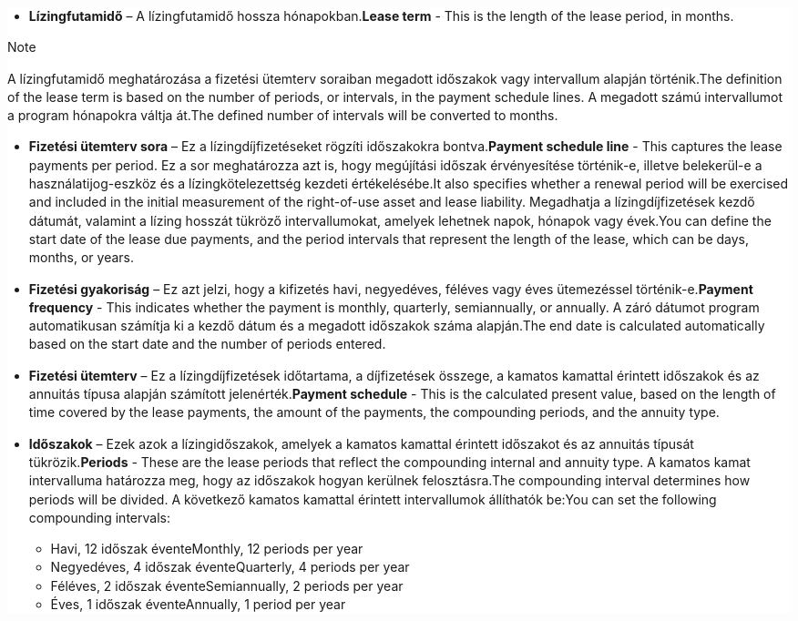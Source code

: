 - <span data-ttu-id="fc9ea-161">**Lízingfutamidő** – A lízingfutamidő hossza hónapokban.</span><span class="sxs-lookup"><span data-stu-id="fc9ea-161">**Lease term** - This is the length of the lease period, in months.</span></span>

> [!NOTE] 
> <span data-ttu-id="fc9ea-162">A lízingfutamidő meghatározása a fizetési ütemterv soraiban megadott időszakok vagy intervallum alapján történik.</span><span class="sxs-lookup"><span data-stu-id="fc9ea-162">The definition of the lease term is based on the number of periods, or intervals, in the payment schedule lines.</span></span> <span data-ttu-id="fc9ea-163">A megadott számú intervallumot a program hónapokra váltja át.</span><span class="sxs-lookup"><span data-stu-id="fc9ea-163">The defined number of intervals will be converted to months.</span></span>

- <span data-ttu-id="fc9ea-164">**Fizetési ütemterv sora** – Ez a lízingdíjfizetéseket rögzíti időszakokra bontva.</span><span class="sxs-lookup"><span data-stu-id="fc9ea-164">**Payment schedule line** - This captures the lease payments per period.</span></span> <span data-ttu-id="fc9ea-165">Ez a sor meghatározza azt is, hogy megújítási időszak érvényesítése történik-e, illetve belekerül-e a használatijog-eszköz és a lízingkötelezettség kezdeti értékelésébe.</span><span class="sxs-lookup"><span data-stu-id="fc9ea-165">It also specifies whether a renewal period will be exercised and included in the initial measurement of the right-of-use asset and lease liability.</span></span> <span data-ttu-id="fc9ea-166">Megadhatja a lízingdíjfizetések kezdő dátumát, valamint a lízing hosszát tükröző intervallumokat, amelyek lehetnek napok, hónapok vagy évek.</span><span class="sxs-lookup"><span data-stu-id="fc9ea-166">You can define the start date of the lease due payments, and the period intervals that represent the length of the lease, which can be days, months, or years.</span></span>

- <span data-ttu-id="fc9ea-167">**Fizetési gyakoriság** – Ez azt jelzi, hogy a kifizetés havi, negyedéves, féléves vagy éves ütemezéssel történik-e.</span><span class="sxs-lookup"><span data-stu-id="fc9ea-167">**Payment frequency** - This indicates whether the payment is monthly, quarterly, semiannually, or annually.</span></span> <span data-ttu-id="fc9ea-168">A záró dátumot program automatikusan számítja ki a kezdő dátum és a megadott időszakok száma alapján.</span><span class="sxs-lookup"><span data-stu-id="fc9ea-168">The end date is calculated automatically based on the start date and the number of periods entered.</span></span>

- <span data-ttu-id="fc9ea-169">**Fizetési ütemterv** – Ez a lízingdíjfizetések időtartama, a díjfizetések összege, a kamatos kamattal érintett időszakok és az annuitás típusa alapján számított jelenérték.</span><span class="sxs-lookup"><span data-stu-id="fc9ea-169">**Payment schedule** - This is the calculated present value, based on the length of time covered by the lease payments, the amount of the payments, the compounding periods, and the annuity type.</span></span>

- <span data-ttu-id="fc9ea-170">**Időszakok** – Ezek azok a lízingidőszakok, amelyek a kamatos kamattal érintett időszakot és az annuitás típusát tükrözik.</span><span class="sxs-lookup"><span data-stu-id="fc9ea-170">**Periods** - These are the lease periods that reflect the compounding internal and annuity type.</span></span> <span data-ttu-id="fc9ea-171">A kamatos kamat intervalluma határozza meg, hogy az időszakok hogyan kerülnek felosztásra.</span><span class="sxs-lookup"><span data-stu-id="fc9ea-171">The compounding interval determines how periods will be divided.</span></span> <span data-ttu-id="fc9ea-172">A következő kamatos kamattal érintett intervallumok állíthatók be:</span><span class="sxs-lookup"><span data-stu-id="fc9ea-172">You can set the following compounding intervals:</span></span>

  - <span data-ttu-id="fc9ea-173">Havi, 12 időszak évente</span><span class="sxs-lookup"><span data-stu-id="fc9ea-173">Monthly, 12 periods per year</span></span>
  - <span data-ttu-id="fc9ea-174">Negyedéves, 4 időszak évente</span><span class="sxs-lookup"><span data-stu-id="fc9ea-174">Quarterly, 4 periods per year</span></span>
  - <span data-ttu-id="fc9ea-175">Féléves, 2 időszak évente</span><span class="sxs-lookup"><span data-stu-id="fc9ea-175">Semiannually, 2 periods per year</span></span>
  - <span data-ttu-id="fc9ea-176">Éves, 1 időszak évente</span><span class="sxs-lookup"><span data-stu-id="fc9ea-176">Annually, 1 period per year</span></span>

